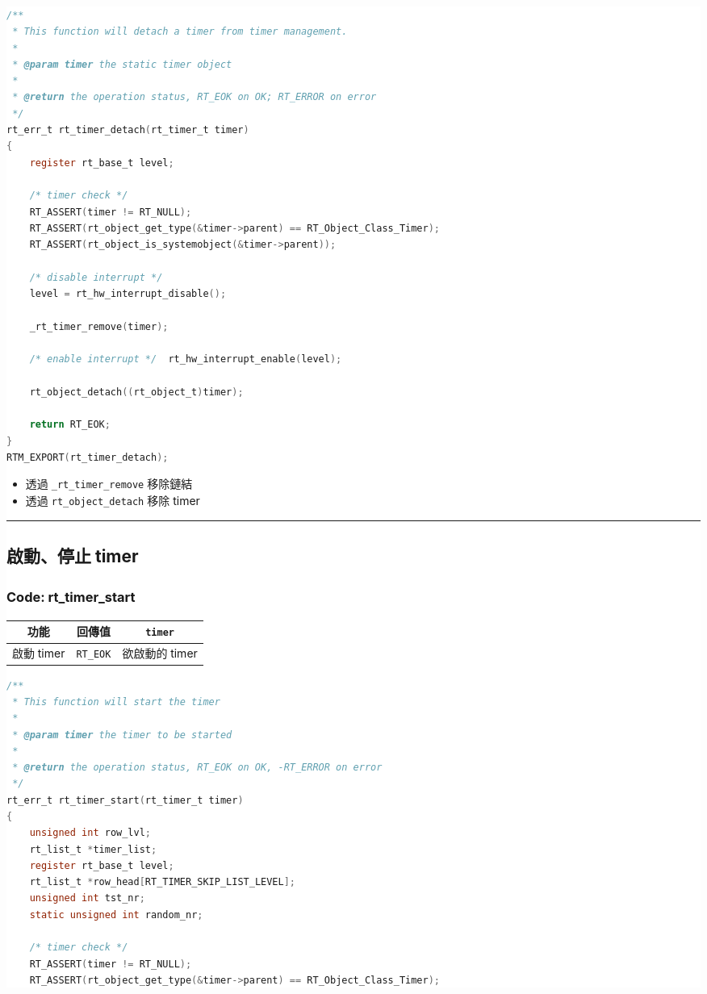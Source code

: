 ```c =183
/**
 * This function will detach a timer from timer management.
 *
 * @param timer the static timer object
 *
 * @return the operation status, RT_EOK on OK; RT_ERROR on error
 */
rt_err_t rt_timer_detach(rt_timer_t timer)
{
    register rt_base_t level;

    /* timer check */
    RT_ASSERT(timer != RT_NULL);
    RT_ASSERT(rt_object_get_type(&timer->parent) == RT_Object_Class_Timer);
    RT_ASSERT(rt_object_is_systemobject(&timer->parent));

    /* disable interrupt */
    level = rt_hw_interrupt_disable();

    _rt_timer_remove(timer);

    /* enable interrupt */  rt_hw_interrupt_enable(level);

    rt_object_detach((rt_object_t)timer);

    return RT_EOK;
}
RTM_EXPORT(rt_timer_detach);
```

- 透過 `_rt_timer_remove` 移除鏈結
- 透過 `rt_object_detach` 移除 timer

---
## 啟動、停止 timer
### Code: rt_timer_start

| 功能 | 回傳值 | `timer` |
| --- | ------ | ------- |
| 啟動 timer| `RT_EOK` | 欲啟動的 timer |

```c =277
/**
 * This function will start the timer
 *
 * @param timer the timer to be started
 *
 * @return the operation status, RT_EOK on OK, -RT_ERROR on error
 */
rt_err_t rt_timer_start(rt_timer_t timer)
{
    unsigned int row_lvl;
    rt_list_t *timer_list;
    register rt_base_t level;
    rt_list_t *row_head[RT_TIMER_SKIP_LIST_LEVEL];
    unsigned int tst_nr;
    static unsigned int random_nr;

    /* timer check */
    RT_ASSERT(timer != RT_NULL);
    RT_ASSERT(rt_object_get_type(&timer->parent) == RT_Object_Class_Timer);

```